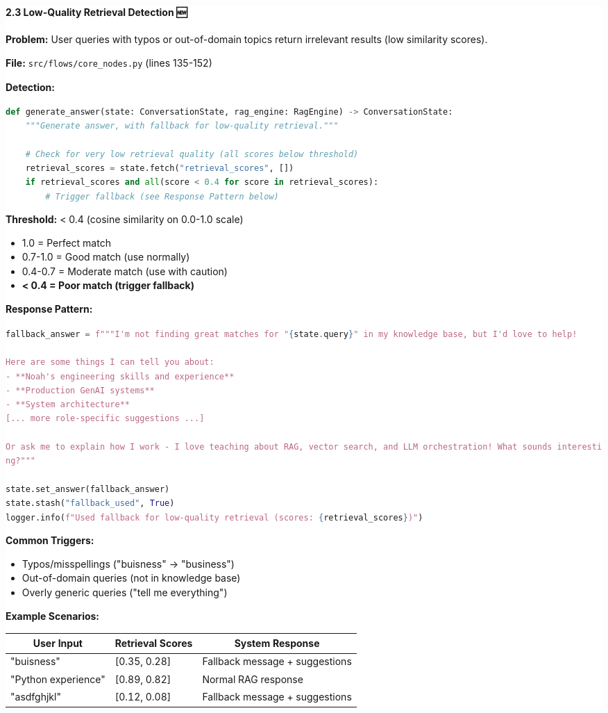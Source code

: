 #### 2.3 Low-Quality Retrieval Detection 🆕

**Problem:** User queries with typos or out-of-domain topics return irrelevant results (low similarity scores).

**File:** `src/flows/core_nodes.py` (lines 135-152)

**Detection:**
```python
def generate_answer(state: ConversationState, rag_engine: RagEngine) -> ConversationState:
    """Generate answer, with fallback for low-quality retrieval."""

    # Check for very low retrieval quality (all scores below threshold)
    retrieval_scores = state.fetch("retrieval_scores", [])
    if retrieval_scores and all(score < 0.4 for score in retrieval_scores):
        # Trigger fallback (see Response Pattern below)
```

**Threshold:** < 0.4 (cosine similarity on 0.0-1.0 scale)
- 1.0 = Perfect match
- 0.7-1.0 = Good match (use normally)
- 0.4-0.7 = Moderate match (use with caution)
- **< 0.4 = Poor match (trigger fallback)**

**Response Pattern:**
```python
fallback_answer = f"""I'm not finding great matches for "{state.query}" in my knowledge base, but I'd love to help!

Here are some things I can tell you about:
- **Noah's engineering skills and experience**
- **Production GenAI systems**
- **System architecture**
[... more role-specific suggestions ...]

Or ask me to explain how I work - I love teaching about RAG, vector search, and LLM orchestration! What sounds interesting?"""

state.set_answer(fallback_answer)
state.stash("fallback_used", True)
logger.info(f"Used fallback for low-quality retrieval (scores: {retrieval_scores})")
```

**Common Triggers:**
- Typos/misspellings ("buisness" → "business")
- Out-of-domain queries (not in knowledge base)
- Overly generic queries ("tell me everything")

**Example Scenarios:**

| User Input | Retrieval Scores | System Response |
|------------|------------------|-----------------|
| "buisness" | [0.35, 0.28] | Fallback message + suggestions |
| "Python experience" | [0.89, 0.82] | Normal RAG response |
| "asdfghjkl" | [0.12, 0.08] | Fallback message + suggestions |

